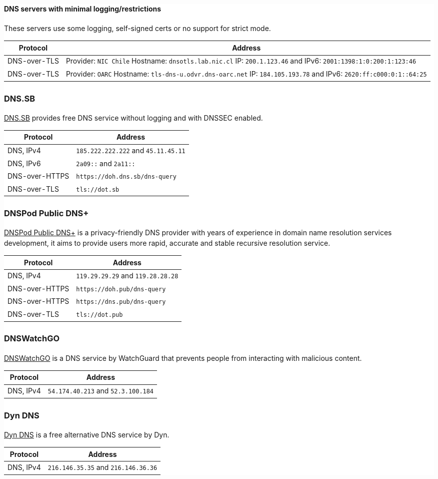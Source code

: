 #### DNS servers with minimal logging/restrictions

These servers use some logging, self-signed certs or no support for strict mode.

| Protocol       | Address                                            |
|----------------|----------------------------------------------------|
| DNS-over-TLS   | Provider: `NIC Chile` Hostname: `dnsotls.lab.nic.cl` IP: `200.1.123.46` and IPv6: `2001:1398:1:0:200:1:123:46` |
| DNS-over-TLS  | Provider: `OARC` Hostname: `tls-dns-u.odvr.dns-oarc.net` IP: `184.105.193.78` and IPv6: `2620:ff:c000:0:1::64:25`   |

### DNS.SB

[DNS.SB](https://dns.sb/) provides free DNS service without logging and with DNSSEC enabled.

| Protocol       | Address                                            |
|----------------|----------------------------------------------------|
| DNS, IPv4      | `185.222.222.222` and `45.11.45.11`                | 
| DNS, IPv6      | `2a09::` and `2a11::`                              | 
| DNS-over-HTTPS | `https://doh.dns.sb/dns-query` |
| DNS-over-TLS | `tls://dot.sb` |

### DNSPod Public DNS+

[DNSPod Public DNS+](https://www.dnspod.com/) is a privacy-friendly DNS provider with years of experience in domain name resolution services development, it aims to provide users more rapid, accurate and stable recursive resolution service.

| Protocol       | Address                                            |
|----------------|----------------------------------------------------|
| DNS, IPv4      | `119.29.29.29` and `119.28.28.28`                  | 
| DNS-over-HTTPS | `https://doh.pub/dns-query` |
| DNS-over-HTTPS | `https://dns.pub/dns-query` | 
| DNS-over-TLS | `tls://dot.pub` | 

### DNSWatchGO

[DNSWatchGO](https://www.watchguard.com/wgrd-products/dnswatchgo) is a DNS service by WatchGuard that prevents people from interacting with malicious content.

| Protocol       | Address                                            |
|----------------|----------------------------------------------------|
| DNS, IPv4      | `54.174.40.213` and `52.3.100.184`                 | 

### Dyn DNS

[Dyn DNS](https://help.dyn.com/internet-guide-setup/) is a free alternative DNS service by Dyn.

| Protocol       | Address                                            |
|----------------|----------------------------------------------------|
| DNS, IPv4      | `216.146.35.35` and `216.146.36.36`                | 
